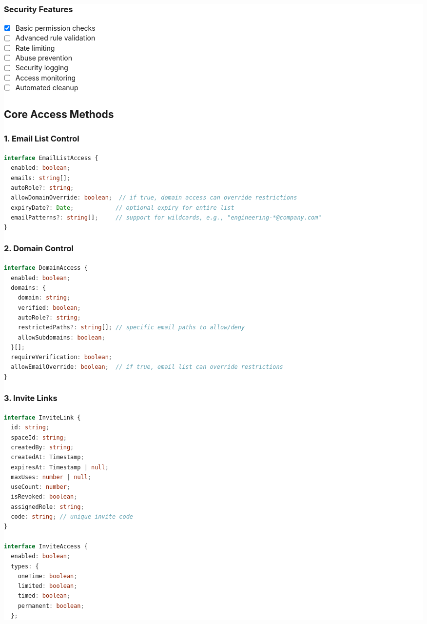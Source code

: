 ### Security Features
- [x] Basic permission checks
- [ ] Advanced rule validation
- [ ] Rate limiting
- [ ] Abuse prevention
- [ ] Security logging
- [ ] Access monitoring
- [ ] Automated cleanup

## Core Access Methods

### 1. Email List Control
```typescript
interface EmailListAccess {
  enabled: boolean;
  emails: string[];
  autoRole?: string;
  allowDomainOverride: boolean;  // if true, domain access can override restrictions
  expiryDate?: Date;            // optional expiry for entire list
  emailPatterns?: string[];     // support for wildcards, e.g., "engineering-*@company.com"
}
```

### 2. Domain Control
```typescript
interface DomainAccess {
  enabled: boolean;
  domains: {
    domain: string;
    verified: boolean;
    autoRole?: string;
    restrictedPaths?: string[]; // specific email paths to allow/deny
    allowSubdomains: boolean;
  }[];
  requireVerification: boolean;
  allowEmailOverride: boolean;  // if true, email list can override restrictions
}
```

### 3. Invite Links
```typescript
interface InviteLink {
  id: string;
  spaceId: string;
  createdBy: string;
  createdAt: Timestamp;
  expiresAt: Timestamp | null;
  maxUses: number | null;
  useCount: number;
  isRevoked: boolean;
  assignedRole: string;
  code: string; // unique invite code
}

interface InviteAccess {
  enabled: boolean;
  types: {
    oneTime: boolean;
    limited: boolean;
    timed: boolean;
    permanent: boolean;
  };
```